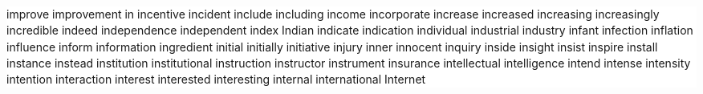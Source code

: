 improve
improvement
in
incentive
incident
include
including
income
incorporate
increase
increased
increasing
increasingly
incredible
indeed
independence
independent
index
Indian
indicate
indication
individual
industrial
industry
infant
infection
inflation
influence
inform
information
ingredient
initial
initially
initiative
injury
inner
innocent
inquiry
inside
insight
insist
inspire
install
instance
instead
institution
institutional
instruction
instructor
instrument
insurance
intellectual
intelligence
intend
intense
intensity
intention
interaction
interest
interested
interesting
internal
international
Internet